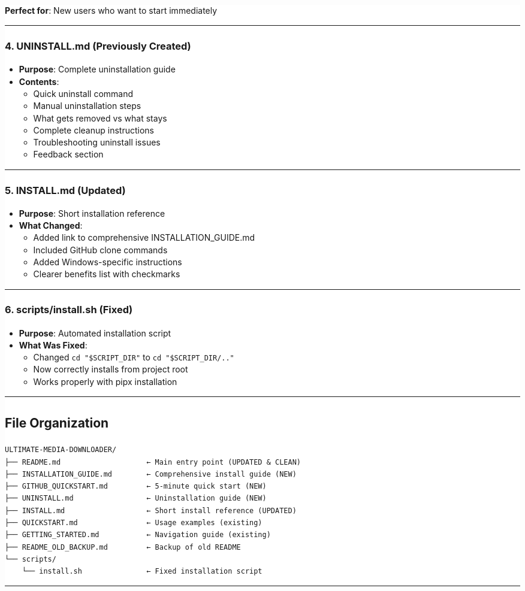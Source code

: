 **Perfect for**: New users who want to start immediately

---

### 4. **UNINSTALL.md** (Previously Created) ️
- **Purpose**: Complete uninstallation guide
- **Contents**:
  - Quick uninstall command
  - Manual uninstallation steps
  - What gets removed vs what stays
  - Complete cleanup instructions
  - Troubleshooting uninstall issues
  - Feedback section

---

### 5. **INSTALL.md** (Updated) 
- **Purpose**: Short installation reference
- **What Changed**:
  - Added link to comprehensive INSTALLATION_GUIDE.md
  - Included GitHub clone commands
  - Added Windows-specific instructions
  - Clearer benefits list with checkmarks

---

### 6. **scripts/install.sh** (Fixed) 
- **Purpose**: Automated installation script
- **What Was Fixed**:
  - Changed `cd "$SCRIPT_DIR"` to `cd "$SCRIPT_DIR/.."`
  - Now correctly installs from project root
  - Works properly with pipx installation

---

## File Organization

```
ULTIMATE-MEDIA-DOWNLOADER/
├── README.md                    ← Main entry point (UPDATED & CLEAN)
├── INSTALLATION_GUIDE.md        ← Comprehensive install guide (NEW)
├── GITHUB_QUICKSTART.md         ← 5-minute quick start (NEW)
├── UNINSTALL.md                 ← Uninstallation guide (NEW)
├── INSTALL.md                   ← Short install reference (UPDATED)
├── QUICKSTART.md                ← Usage examples (existing)
├── GETTING_STARTED.md           ← Navigation guide (existing)
├── README_OLD_BACKUP.md         ← Backup of old README
└── scripts/
    └── install.sh               ← Fixed installation script
```

---
